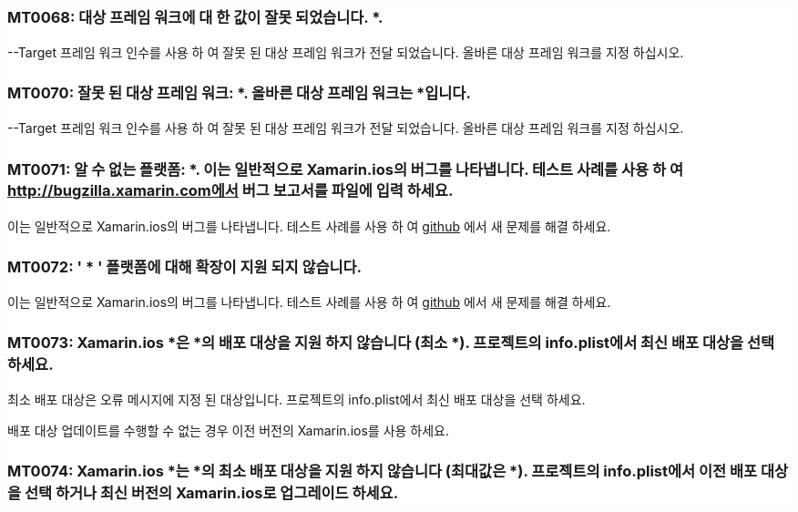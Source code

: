 <a name="MT0068" />

### <a name="mt0068-invalid-value-for-target-framework-"></a>MT0068: 대상 프레임 워크에 대 한 값이 잘못 되었습니다. *.

--Target 프레임 워크 인수를 사용 하 여 잘못 된 대상 프레임 워크가 전달 되었습니다. 올바른 대상 프레임 워크를 지정 하십시오.

<a name="MT0069" />



<a name="MT0070" />

### <a name="mt0070-invalid-target-framework--valid-target-frameworks-are-"></a>MT0070: 잘못 된 대상 프레임 워크: *. 올바른 대상 프레임 워크는 *입니다.

--Target 프레임 워크 인수를 사용 하 여 잘못 된 대상 프레임 워크가 전달 되었습니다. 올바른 대상 프레임 워크를 지정 하십시오.

<a name="MT0071" />

### <a name="mt0071-unknown-platform--this-usually-indicates-a-bug-in-xamarinios-please-file-a-bug-report-at-httpbugzillaxamarincom-with-a-test-case"></a>MT0071: 알 수 없는 플랫폼: *. 이는 일반적으로 Xamarin.ios의 버그를 나타냅니다. 테스트 사례를 사용 하 여 http://bugzilla.xamarin.com에서 버그 보고서를 파일에 입력 하세요.

이는 일반적으로 Xamarin.ios의 버그를 나타냅니다. 테스트 사례를 사용 하 여 [github](https://github.com/xamarin/xamarin-macios/issues/new) 에서 새 문제를 해결 하세요.

<a name="MT0072" />

### <a name="mt0072-extensions-are-not-supported-for-the-platform-"></a>MT0072: ' * ' 플랫폼에 대해 확장이 지원 되지 않습니다.

이는 일반적으로 Xamarin.ios의 버그를 나타냅니다. 테스트 사례를 사용 하 여 [github](https://github.com/xamarin/xamarin-macios/issues/new) 에서 새 문제를 해결 하세요.

<a name="MT0073" />

### <a name="mt0073-xamarinios--does-not-support-a-deployment-target-of--the-minimum-is--please-select-a-newer-deployment-target-in-your-projects-infoplist"></a>MT0073: Xamarin.ios \*은 \*의 배포 대상을 지원 하지 않습니다 (최소 \*). 프로젝트의 info.plist에서 최신 배포 대상을 선택 하세요.

최소 배포 대상은 오류 메시지에 지정 된 대상입니다. 프로젝트의 info.plist에서 최신 배포 대상을 선택 하세요.

배포 대상 업데이트를 수행할 수 없는 경우 이전 버전의 Xamarin.ios를 사용 하세요.

<a name="MT0074" />

### <a name="mt0074-xamarinios--does-not-support-a-minimum-deployment-target-of--the-maximum-is--please-select-an-older-deployment-target-in-your-projects-infoplist-or-upgrade-to-a-newer-version-of-xamarinios"></a>MT0074: Xamarin.ios \*는 \*의 최소 배포 대상을 지원 하지 않습니다 (최대값은 \*). 프로젝트의 info.plist에서 이전 배포 대상을 선택 하거나 최신 버전의 Xamarin.ios로 업그레이드 하세요.
